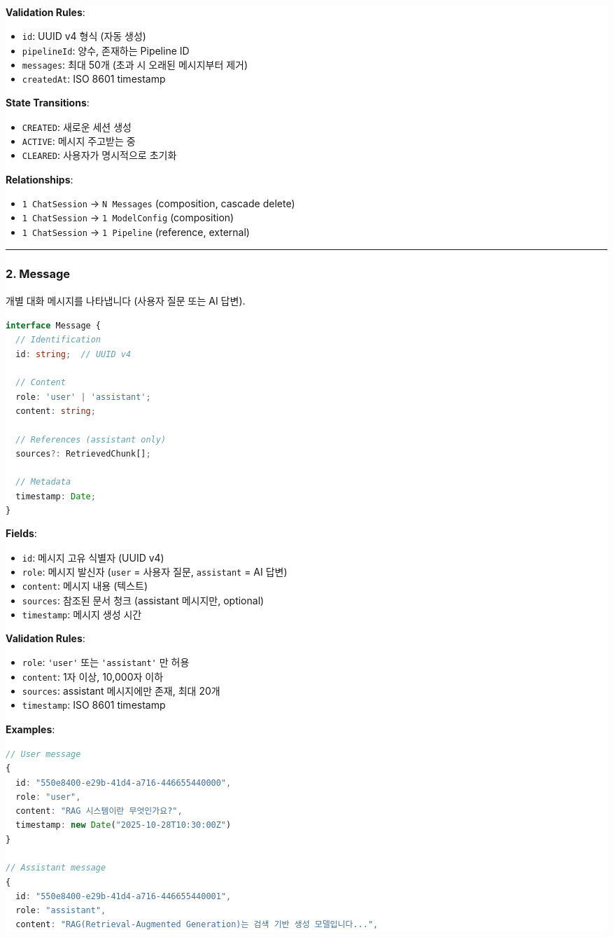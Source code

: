 **Validation Rules**:
- `id`: UUID v4 형식 (자동 생성)
- `pipelineId`: 양수, 존재하는 Pipeline ID
- `messages`: 최대 50개 (초과 시 오래된 메시지부터 제거)
- `createdAt`: ISO 8601 timestamp

**State Transitions**:
- `CREATED`: 새로운 세션 생성
- `ACTIVE`: 메시지 주고받는 중
- `CLEARED`: 사용자가 명시적으로 초기화

**Relationships**:
- `1 ChatSession` → `N Messages` (composition, cascade delete)
- `1 ChatSession` → `1 ModelConfig` (composition)
- `1 ChatSession` → `1 Pipeline` (reference, external)

---

### 2. Message

개별 대화 메시지를 나타냅니다 (사용자 질문 또는 AI 답변).

```typescript
interface Message {
  // Identification
  id: string;  // UUID v4
  
  // Content
  role: 'user' | 'assistant';
  content: string;
  
  // References (assistant only)
  sources?: RetrievedChunk[];
  
  // Metadata
  timestamp: Date;
}
```

**Fields**:
- `id`: 메시지 고유 식별자 (UUID v4)
- `role`: 메시지 발신자 (`user` = 사용자 질문, `assistant` = AI 답변)
- `content`: 메시지 내용 (텍스트)
- `sources`: 참조된 문서 청크 (assistant 메시지만, optional)
- `timestamp`: 메시지 생성 시간

**Validation Rules**:
- `role`: `'user'` 또는 `'assistant'` 만 허용
- `content`: 1자 이상, 10,000자 이하
- `sources`: assistant 메시지에만 존재, 최대 20개
- `timestamp`: ISO 8601 timestamp

**Examples**:

```typescript
// User message
{
  id: "550e8400-e29b-41d4-a716-446655440000",
  role: "user",
  content: "RAG 시스템이란 무엇인가요?",
  timestamp: new Date("2025-10-28T10:30:00Z")
}

// Assistant message
{
  id: "550e8400-e29b-41d4-a716-446655440001",
  role: "assistant",
  content: "RAG(Retrieval-Augmented Generation)는 검색 기반 생성 모델입니다...",
```